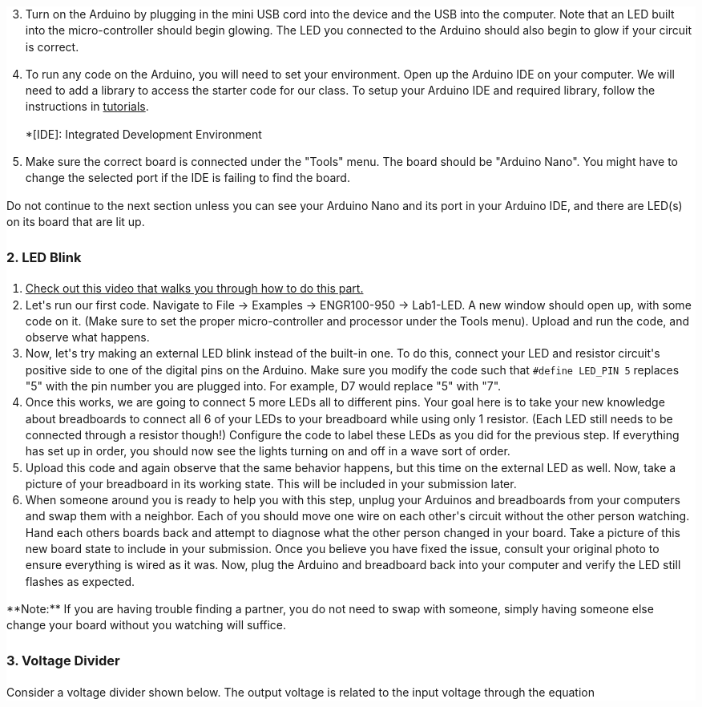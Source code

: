 3. Turn on the Arduino by plugging in the mini USB cord into the device and the USB into the computer. Note that an LED built into the micro-controller should begin glowing. The LED you connected to the Arduino should also begin to glow if your circuit is correct.

4. To run any code on the Arduino, you will need to set your environment. Open up the Arduino IDE on your computer. We will need to add a library to access the starter code for our class. To setup your Arduino IDE and required library, follow the instructions in [tutorials](/tutorials).

   *[IDE]: Integrated Development Environment

5. Make sure the correct board is connected under the "Tools" menu. The board should be "Arduino Nano". You might have to change the selected port if the IDE is failing to find the board.

<div class="primer-spec-callout warning" markdown="1">
Do not continue to the next section unless you can see your Arduino Nano and its port in your Arduino IDE, and there are LED(s) on its board that are lit up.
</div>

### 2. LED Blink

1. [Check out this video that walks you through how to do this part.](https://www.youtube.com/watch?v=vD98tOiiRws)
2. Let's run our first code. Navigate to File → Examples → ENGR100-950 → Lab1-LED. A new window should open up, with some code on it. (Make sure to set the proper micro-controller and processor under the Tools menu). Upload and run the code, and observe what happens.
3. Now, let's try making an external LED blink instead of the built-in one. To do this, connect your LED and resistor circuit's positive side to one of the digital pins on the Arduino. Make sure you modify the code such that `#define LED_PIN 5` replaces "5" with the pin number you are plugged into. For example, D7 would replace "5" with "7".
4. Once this works, we are going to connect 5 more LEDs all to different pins. Your goal here is to take your new knowledge about breadboards to connect all 6 of your LEDs to your breadboard while using only 1 resistor. (Each LED still needs to be connected through a resistor though!) Configure the code to label these LEDs as you did for the previous step. If everything has set up in order, you should now see the lights turning on and off in a wave sort of order.
5. Upload this code and again observe that the same behavior happens, but this time on the external LED as well. Now, take a picture of your breadboard in its working state. This will be included in your submission later.
6. When someone around you is ready to help you with this step, unplug your Arduinos and breadboards from your computers and swap them with a neighbor. Each of you should move one wire on each other's circuit without the other person watching. Hand each others boards back and attempt to diagnose what the other person changed in your board. Take a picture of this new board state to include in your submission. Once you believe you have fixed the issue, consult your original photo to ensure everything is wired as it was. Now, plug the Arduino and breadboard back into your computer and verify the LED still flashes as expected.

<div class="primer-spec-callout info" markdown="1">
**Note:** If you are having trouble finding a partner, you do not need to swap with someone, simply having someone else change your board without you watching will suffice.
</div>

### 3. Voltage Divider

Consider a voltage divider shown below. The output voltage is related to the input voltage through the equation
